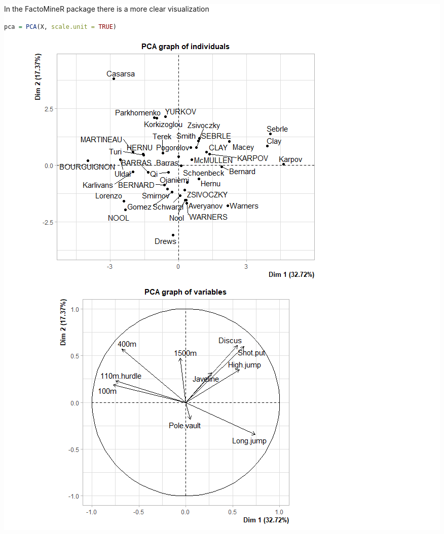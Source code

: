 In the FactoMineR package there is a more clear visualization

``` r
pca = PCA(X, scale.unit = TRUE)
```

![](Clustering_files/figure-gfm/unnamed-chunk-29-1.png)![](Clustering_files/figure-gfm/unnamed-chunk-29-2.png)
